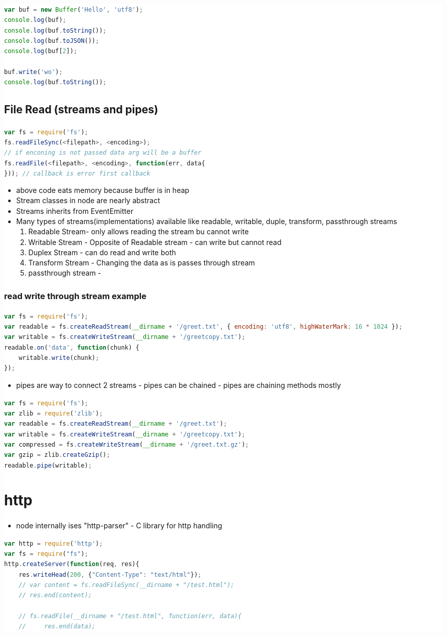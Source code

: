 ```javascript
var buf = new Buffer('Hello', 'utf8');
console.log(buf);
console.log(buf.toString());
console.log(buf.toJSON());
console.log(buf[2]);

buf.write('wo');
console.log(buf.toString());
```
## File Read (streams and pipes)
```javascript
var fs = require('fs');
fs.readFileSync(<filepath>, <encoding>);
// if enconing is not passed data arg will be a buffer
fs.readFile(<filepath>, <encoding>, function(err, data{
})); // callback is error first callback

```
* above code eats memory because buffer is in heap
* Stream classes in node are nearly abstract
* Streams inherits from EventEmitter
* Many types of streams(implementations) available like readable, writable, duple, transform, passthrough streams
	1.	Readable Stream- only allows reading the stream bu cannot write
	2.	Writable Stream - Opposite of Readable stream - can write but cannot read
	3.	Duplex Stream - can do read and write both
	4.	Transform Stream - Changing the data as is passes through stream
	5.	passthrough stream - 
### read write through stream example	
```javascript
var fs = require('fs');
var readable = fs.createReadStream(__dirname + '/greet.txt', { encoding: 'utf8', highWaterMark: 16 * 1024 });
var writable = fs.createWriteStream(__dirname + '/greetcopy.txt');
readable.on('data', function(chunk) {
	writable.write(chunk);
});
```
* pipes are way to connect 2 streams - pipes can be chained - pipes are chaining methods mostly
```javascript
var fs = require('fs');
var zlib = require('zlib');
var readable = fs.createReadStream(__dirname + '/greet.txt');
var writable = fs.createWriteStream(__dirname + '/greetcopy.txt');
var compressed = fs.createWriteStream(__dirname + '/greet.txt.gz');
var gzip = zlib.createGzip();
readable.pipe(writable);
```

# http
* node internally ises "http-parser" - C library for http handling
```javascript
var http = require('http');
var fs = require("fs");
http.createServer(function(req, res){
    res.writeHead(200, {"Content-Type": "text/html"});
    // var content = fs.readFileSync(__dirname + "/test.html");
    // res.end(content);

    // fs.readFile(__dirname + "/test.html", function(err, data){
    //     res.end(data);
```